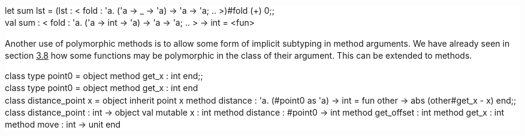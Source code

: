 
</p><div class="caml-example toplevel">

<div class="ocaml">



<div class="pre caml-input"> <span class="ocamlkeyword">let</span> sum lst =
   (lst : &lt; fold : 'a. ('a -&gt; _ -&gt; 'a) -&gt; 'a -&gt; 'a; .. &gt;)#fold (+) 0;;</div>



<div class="pre caml-output ok"><span class="ocamlkeyword">val</span> sum : &lt; fold : 'a. ('a -&gt; int -&gt; 'a) -&gt; 'a -&gt; 'a; .. &gt; -&gt; int = &lt;<span class="ocamlkeyword">fun</span>&gt;</div></div>

</div><p>Another use of polymorphic methods is to allow some form of implicit
subtyping in method arguments. We have already seen in
section&nbsp;<a href="#s%3Ainheritance">3.8</a> how some functions may be polymorphic in the
class of their argument. This can be extended to methods.


</p><div class="caml-example toplevel">

<div class="ocaml">



<div class="pre caml-input"> <span class="ocamlkeyword">class</span> <span class="ocamlkeyword">type</span> point0 = <span class="ocamlkeyword">object</span> <span class="ocamlkeyword">method</span> get_x : int <span class="ocamlkeyword">end</span>;;</div>



<div class="pre caml-output ok"><span class="ocamlkeyword">class</span> <span class="ocamlkeyword">type</span> point0 = <span class="ocamlkeyword">object</span> <span class="ocamlkeyword">method</span> get_x : int <span class="ocamlkeyword">end</span></div></div>
<div class="ocaml">



<div class="pre caml-input"> <span class="ocamlkeyword">class</span> distance_point x =
   <span class="ocamlkeyword">object</span>
     <span class="ocamlkeyword">inherit</span> point x
     <span class="ocamlkeyword">method</span> distance : 'a. (#point0 <span class="ocamlkeyword">as</span> 'a) -&gt; int =
       <span class="ocamlkeyword">fun</span> other -&gt; abs (other#get_x - x)
   <span class="ocamlkeyword">end</span>;;</div>



<div class="pre caml-output ok"><span class="ocamlkeyword">class</span> distance_point :
  int -&gt;
  <span class="ocamlkeyword">object</span>
    <span class="ocamlkeyword">val</span> <span class="ocamlkeyword">mutable</span> x : int
    <span class="ocamlkeyword">method</span> distance : #point0 -&gt; int
    <span class="ocamlkeyword">method</span> get_offset : int
    <span class="ocamlkeyword">method</span> get_x : int
    <span class="ocamlkeyword">method</span> move : int -&gt; unit
  <span class="ocamlkeyword">end</span></div></div>
<div class="ocaml">
